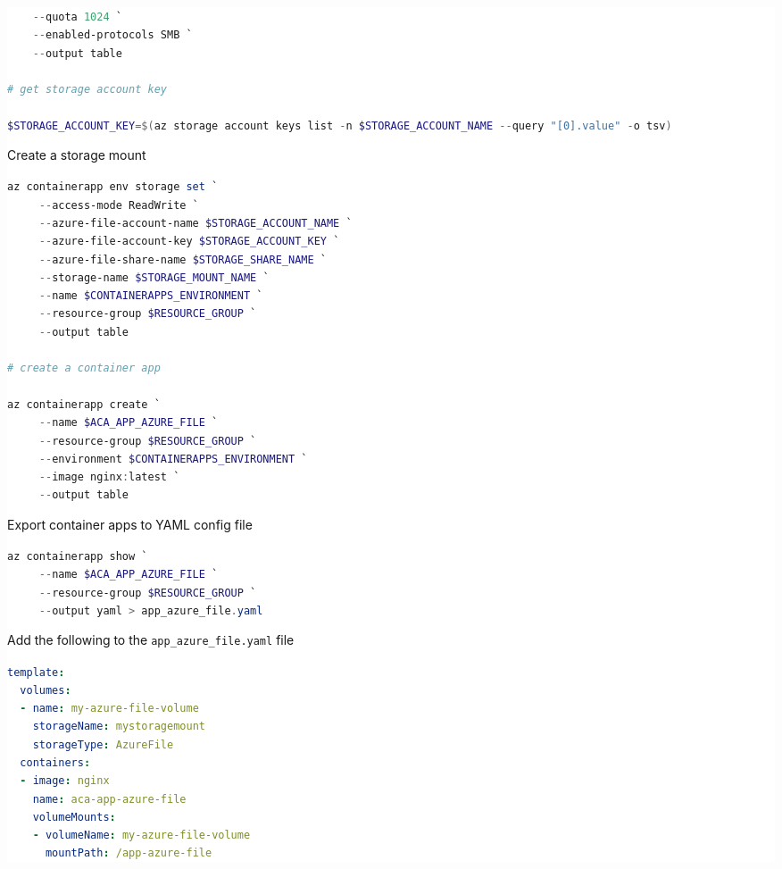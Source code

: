 ```powershell
    --quota 1024 `
    --enabled-protocols SMB `
    --output table

# get storage account key

$STORAGE_ACCOUNT_KEY=$(az storage account keys list -n $STORAGE_ACCOUNT_NAME --query "[0].value" -o tsv)
```

Create a storage mount

```powershell
az containerapp env storage set `
     --access-mode ReadWrite `
     --azure-file-account-name $STORAGE_ACCOUNT_NAME `
     --azure-file-account-key $STORAGE_ACCOUNT_KEY `
     --azure-file-share-name $STORAGE_SHARE_NAME `
     --storage-name $STORAGE_MOUNT_NAME `
     --name $CONTAINERAPPS_ENVIRONMENT `
     --resource-group $RESOURCE_GROUP `
     --output table

# create a container app

az containerapp create `
     --name $ACA_APP_AZURE_FILE `
     --resource-group $RESOURCE_GROUP `
     --environment $CONTAINERAPPS_ENVIRONMENT `
     --image nginx:latest `
     --output table
```

Export container apps to YAML config file

```powershell
az containerapp show `
     --name $ACA_APP_AZURE_FILE `
     --resource-group $RESOURCE_GROUP `
     --output yaml > app_azure_file.yaml
```

Add the following to the `app_azure_file.yaml` file

```yaml
template:
  volumes:
  - name: my-azure-file-volume
    storageName: mystoragemount
    storageType: AzureFile
  containers:
  - image: nginx
    name: aca-app-azure-file
    volumeMounts:
    - volumeName: my-azure-file-volume
      mountPath: /app-azure-file
```
